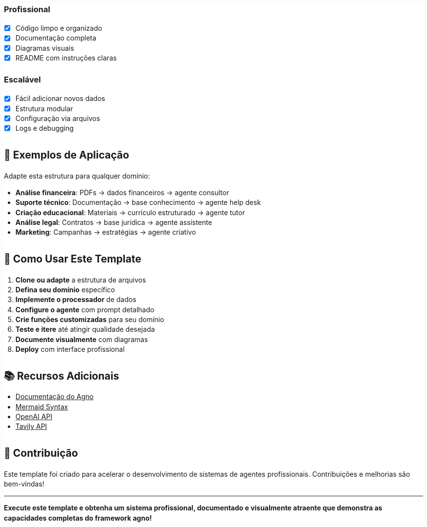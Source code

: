 ### Profissional
- [x] Código limpo e organizado
- [x] Documentação completa
- [x] Diagramas visuais
- [x] README com instruções claras

### Escalável
- [x] Fácil adicionar novos dados
- [x] Estrutura modular
- [x] Configuração via arquivos
- [x] Logs e debugging

## 🚀 Exemplos de Aplicação

Adapte esta estrutura para qualquer domínio:

- **Análise financeira**: PDFs → dados financeiros → agente consultor
- **Suporte técnico**: Documentação → base conhecimento → agente help desk
- **Criação educacional**: Materiais → currículo estruturado → agente tutor
- **Análise legal**: Contratos → base jurídica → agente assistente
- **Marketing**: Campanhas → estratégias → agente criativo

## 🎯 Como Usar Este Template

1. **Clone ou adapte** a estrutura de arquivos
2. **Defina seu domínio** específico
3. **Implemente o processador** de dados
4. **Configure o agente** com prompt detalhado
5. **Crie funções customizadas** para seu domínio
6. **Teste e itere** até atingir qualidade desejada
7. **Documente visualmente** com diagramas
8. **Deploy** com interface profissional

## 📚 Recursos Adicionais

- [Documentação do Agno](https://docs.agno.ai)
- [Mermaid Syntax](https://mermaid.js.org/)
- [OpenAI API](https://platform.openai.com/docs)
- [Tavily API](https://tavily.com/docs)

## 🤝 Contribuição

Este template foi criado para acelerar o desenvolvimento de sistemas de agentes profissionais. Contribuições e melhorias são bem-vindas!

---

**Execute este template e obtenha um sistema profissional, documentado e visualmente atraente que demonstra as capacidades completas do framework agno!**
